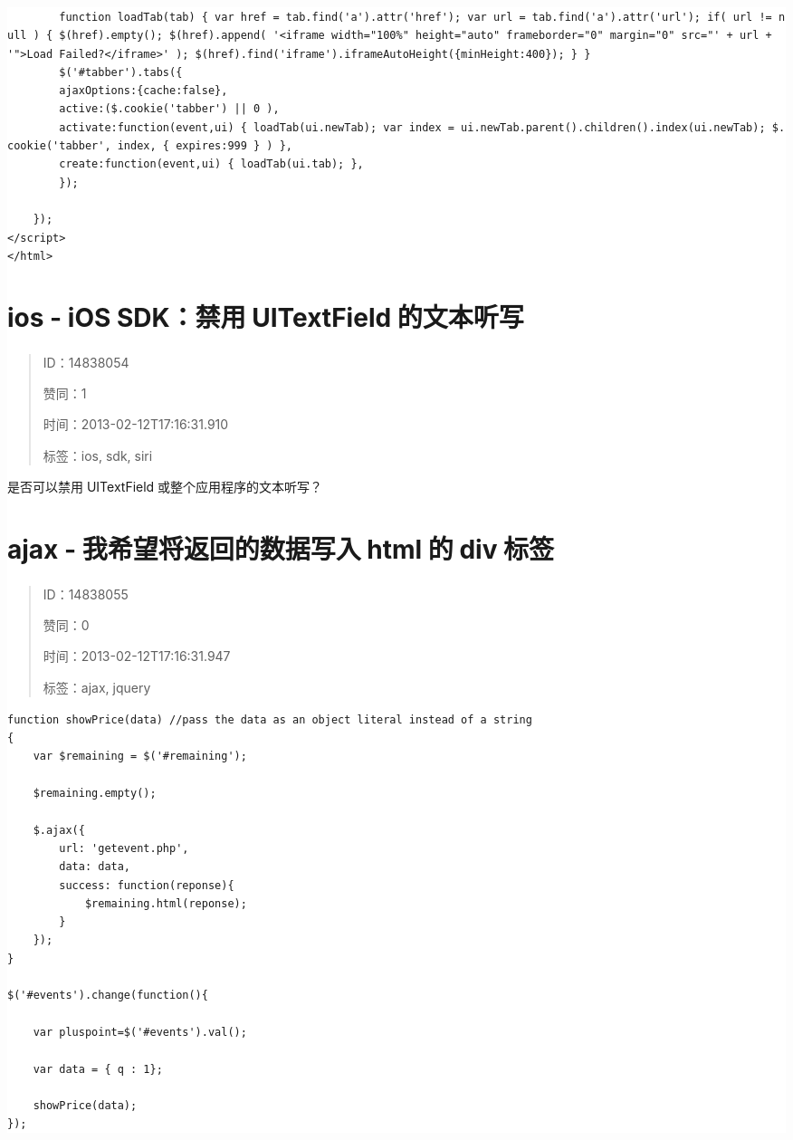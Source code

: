```
        function loadTab(tab) { var href = tab.find('a').attr('href'); var url = tab.find('a').attr('url'); if( url != null ) { $(href).empty(); $(href).append( '<iframe width="100%" height="auto" frameborder="0" margin="0" src="' + url + '">Load Failed?</iframe>' ); $(href).find('iframe').iframeAutoHeight({minHeight:400}); } }
        $('#tabber').tabs({
        ajaxOptions:{cache:false},
        active:($.cookie('tabber') || 0 ),
        activate:function(event,ui) { loadTab(ui.newTab); var index = ui.newTab.parent().children().index(ui.newTab); $.cookie('tabber', index, { expires:999 } ) },
        create:function(event,ui) { loadTab(ui.tab); },
        });

    });
</script>
</html> 
```

# ios - iOS SDK：禁用 UITextField 的文本听写

> ID：14838054
> 
> 赞同：1
> 
> 时间：2013-02-12T17:16:31.910
> 
> 标签：ios, sdk, siri

是否可以禁用 UITextField 或整个应用程序的文本听写？

# ajax - 我希望将返回的数据写入 html 的 div 标签

> ID：14838055
> 
> 赞同：0
> 
> 时间：2013-02-12T17:16:31.947
> 
> 标签：ajax, jquery

```
function showPrice(data) //pass the data as an object literal instead of a string
{
    var $remaining = $('#remaining');

    $remaining.empty();

    $.ajax({
        url: 'getevent.php',
        data: data,
        success: function(reponse){
            $remaining.html(reponse);
        }
    });
}

$('#events').change(function(){

    var pluspoint=$('#events').val();

    var data = { q : 1};

    showPrice(data);
}); 
```
